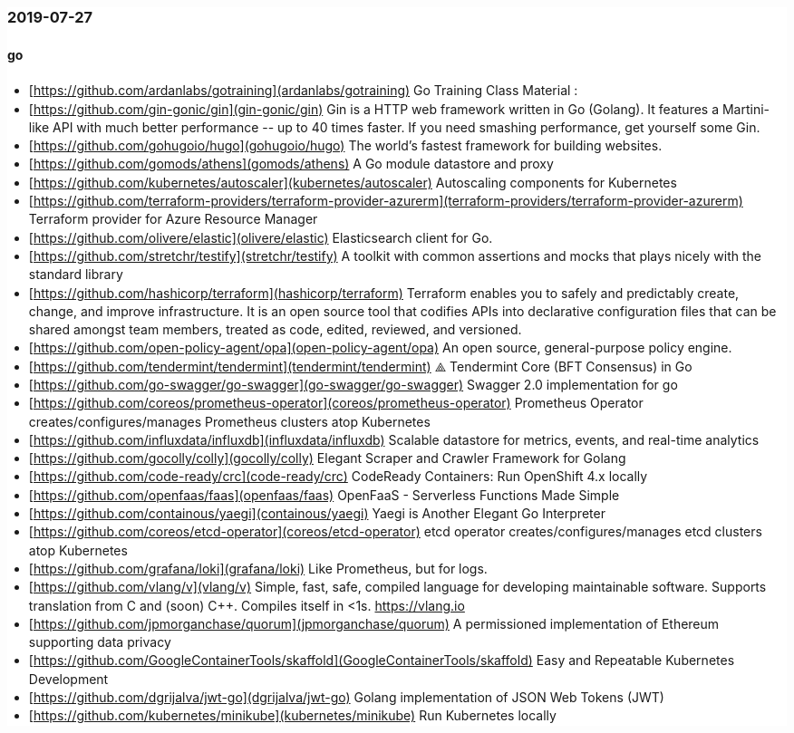 ### 2019-07-27

#### go
* [https://github.com/ardanlabs/gotraining](ardanlabs/gotraining) Go Training Class Material :
* [https://github.com/gin-gonic/gin](gin-gonic/gin) Gin is a HTTP web framework written in Go (Golang). It features a Martini-like API with much better performance -- up to 40 times faster. If you need smashing performance, get yourself some Gin.
* [https://github.com/gohugoio/hugo](gohugoio/hugo) The world’s fastest framework for building websites.
* [https://github.com/gomods/athens](gomods/athens) A Go module datastore and proxy
* [https://github.com/kubernetes/autoscaler](kubernetes/autoscaler) Autoscaling components for Kubernetes
* [https://github.com/terraform-providers/terraform-provider-azurerm](terraform-providers/terraform-provider-azurerm) Terraform provider for Azure Resource Manager
* [https://github.com/olivere/elastic](olivere/elastic) Elasticsearch client for Go.
* [https://github.com/stretchr/testify](stretchr/testify) A toolkit with common assertions and mocks that plays nicely with the standard library
* [https://github.com/hashicorp/terraform](hashicorp/terraform) Terraform enables you to safely and predictably create, change, and improve infrastructure. It is an open source tool that codifies APIs into declarative configuration files that can be shared amongst team members, treated as code, edited, reviewed, and versioned.
* [https://github.com/open-policy-agent/opa](open-policy-agent/opa) An open source, general-purpose policy engine.
* [https://github.com/tendermint/tendermint](tendermint/tendermint) ⟁ Tendermint Core (BFT Consensus) in Go
* [https://github.com/go-swagger/go-swagger](go-swagger/go-swagger) Swagger 2.0 implementation for go
* [https://github.com/coreos/prometheus-operator](coreos/prometheus-operator) Prometheus Operator creates/configures/manages Prometheus clusters atop Kubernetes
* [https://github.com/influxdata/influxdb](influxdata/influxdb) Scalable datastore for metrics, events, and real-time analytics
* [https://github.com/gocolly/colly](gocolly/colly) Elegant Scraper and Crawler Framework for Golang
* [https://github.com/code-ready/crc](code-ready/crc) CodeReady Containers: Run OpenShift 4.x locally
* [https://github.com/openfaas/faas](openfaas/faas) OpenFaaS - Serverless Functions Made Simple
* [https://github.com/containous/yaegi](containous/yaegi) Yaegi is Another Elegant Go Interpreter
* [https://github.com/coreos/etcd-operator](coreos/etcd-operator) etcd operator creates/configures/manages etcd clusters atop Kubernetes
* [https://github.com/grafana/loki](grafana/loki) Like Prometheus, but for logs.
* [https://github.com/vlang/v](vlang/v) Simple, fast, safe, compiled language for developing maintainable software. Supports translation from C and (soon) C++. Compiles itself in <1s. https://vlang.io
* [https://github.com/jpmorganchase/quorum](jpmorganchase/quorum) A permissioned implementation of Ethereum supporting data privacy
* [https://github.com/GoogleContainerTools/skaffold](GoogleContainerTools/skaffold) Easy and Repeatable Kubernetes Development
* [https://github.com/dgrijalva/jwt-go](dgrijalva/jwt-go) Golang implementation of JSON Web Tokens (JWT)
* [https://github.com/kubernetes/minikube](kubernetes/minikube) Run Kubernetes locally
